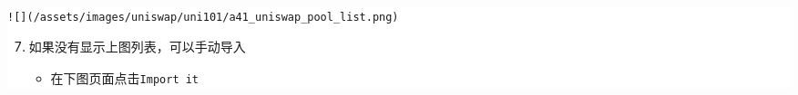     ![](/assets/images/uniswap/uni101/a41_uniswap_pool_list.png)

7. 如果没有显示上图列表，可以手动导入

   * 在下图页面点击`Import it`
   